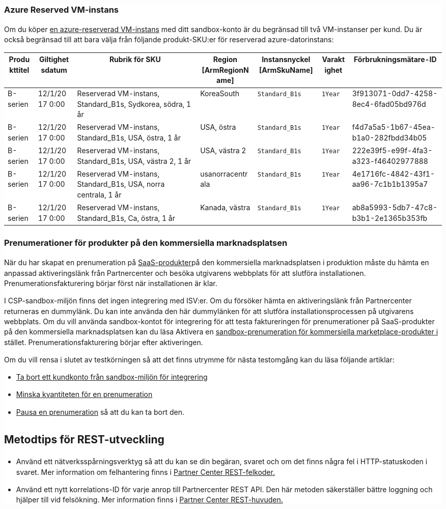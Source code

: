 ### <a name="azure-reserved-vm-instance"></a>Azure Reserved VM-instans

Om du köper [en azure-reserverad VM-instans](purchase-azure-reservations.md) med ditt sandbox-konto är du begränsad till två VM-instanser per kund. Du är också begränsad till att bara välja från följande produkt-SKU:er för reserverad azure-datorinstans:

| Produkttitel  | Giltighetsdatum  | Rubrik för SKU                                               | Region [ArmRegionName] | Instansnyckel [ArmSkuName] | Varaktighet | Förbrukningsmätare-ID       |
|----------------|-----------------|---------------------------------------------------------|------------------------|--------------|----------|----------------------------|
| B-serien       | 12/1/2017 0:00  | Reserverad VM-instans, Standard_B1s, Sydkorea, södra, 1 år    | KoreaSouth             | `Standard_B1s` | `1Year`    | 3f913071-0dd7-4258-8ec4-6fad05bd976d |
| B-serien       | 12/1/2017 0:00  | Reserverad VM-instans, Standard_B1s, USA, östra, 1 år     | USA, östra                 | `Standard_B1s` | `1Year`    | f4d7a5a5-1b67-45ea-b1a0-282fbdd34b05 |
| B-serien       | 12/1/2017 0:00  | Reserverad VM-instans, Standard_B1s, USA, västra 2, 1 år   | USA, västra 2                | `Standard_B1s` | `1Year`    | 222e39f5-e99f-4fa3-a323-f46402977888 |
| B-serien       | 12/1/2017 0:00  | Reserverad VM-instans, Standard_B1s, USA, norra centrala, 1 år    | usanorracentrala | `Standard_B1s` | `1Year`    | 4e1716fc-4842-43f1-aa96-7c1b1b1395a7 |
| B-serien       | 12/1/2017 0:00  | Reserverad VM-instans, Standard_B1s, Ca, östra, 1 år     | Kanada, västra             | `Standard_B1s` | `1Year`    | ab8a5993-5db7-47c8-b3b1-2e1365b353fb |

### <a name="subscriptions-for-commercial-marketplace-products"></a>Prenumerationer för produkter på den kommersiella marknadsplatsen

När du har skapat en prenumeration på [SaaS-produkter](create-subscription-azure-marketplace-products.md)på den kommersiella marknadsplatsen i produktion måste du hämta en anpassad aktiveringslänk från Partnercenter och besöka utgivarens webbplats för att slutföra installationen. Prenumerationsfakturering börjar först när installationen är klar.

I CSP-sandbox-miljön finns det ingen integrering med ISV:er. Om du försöker hämta en aktiveringslänk från Partnercenter returneras en dummylänk. Du kan inte använda den här dummylänken för att slutföra installationsprocessen på utgivarens webbplats. Om du vill använda sandbox-kontot för integrering för att testa faktureringen för prenumerationer på SaaS-produkter på den kommersiella marknadsplatsen kan du läsa Aktivera en [sandbox-prenumeration för kommersiella marketplace-produkter i](activate-sandbox-subscription-azure-marketplace-products.md) stället. Prenumerationsfakturering börjar efter aktiveringen.

Om du vill rensa i slutet av testkörningen så att det finns utrymme för nästa testomgång kan du läsa följande artiklar:

- [Ta bort ett kundkonto från sandbox-miljön för integrering](delete-a-customer-account-from-the-integration-sandbox.md)

- [Minska kvantiteten för en prenumeration](change-the-quantity-of-a-subscription.md)

- [Pausa en prenumeration](suspend-a-subscription.md) så att du kan ta bort den.

## <a name="best-practices-for-rest-development"></a>Metodtips för REST-utveckling

- Använd ett nätverksspårningsverktyg så att du kan se din begäran, svaret och om det finns några fel i HTTP-statuskoden i svaret. Mer information om felhantering finns i [Partner Center REST-felkoder.](error-codes.md)

- Använd ett nytt korrelations-ID för varje anrop till Partnercenter REST API. Den här metoden säkerställer bättre loggning och hjälper till vid felsökning. Mer information finns i [Partner Center REST-huvuden.](headers.md)
